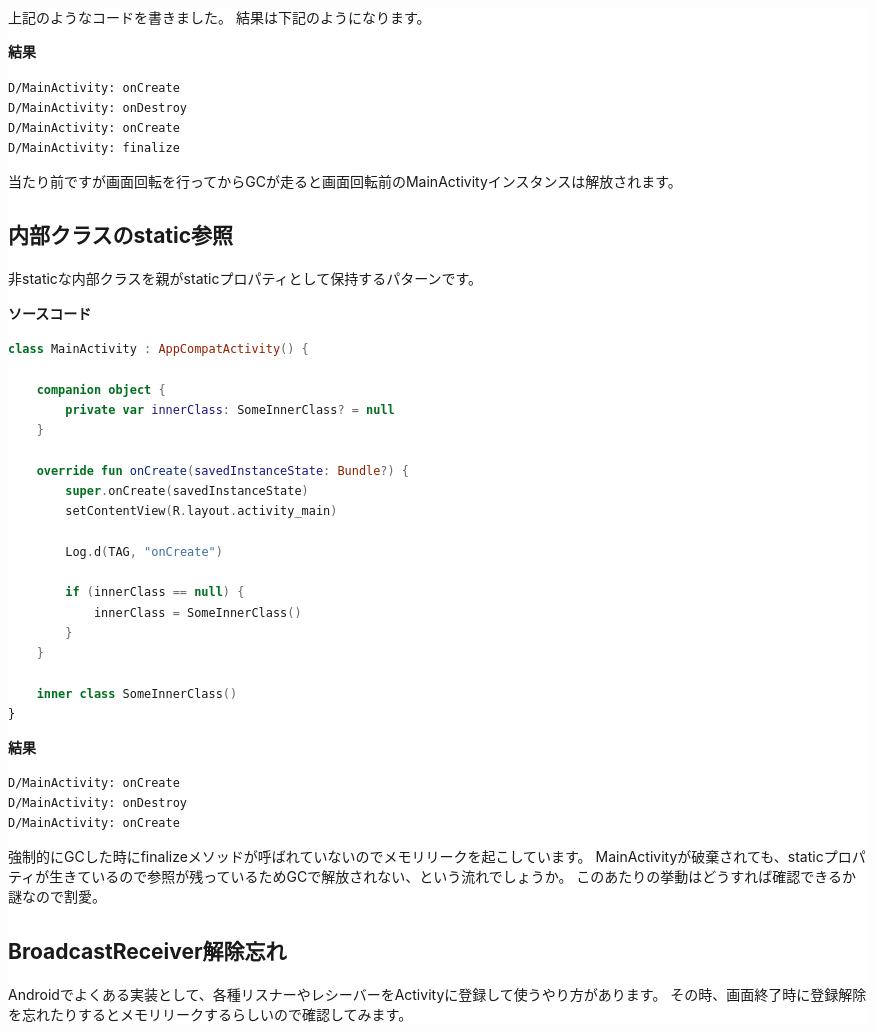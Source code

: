 上記のようなコードを書きました。
結果は下記のようになります。

**結果**
```
D/MainActivity: onCreate
D/MainActivity: onDestroy
D/MainActivity: onCreate
D/MainActivity: finalize
```

当たり前ですが画面回転を行ってからGCが走ると画面回転前のMainActivityインスタンスは解放されます。


## 内部クラスのstatic参照
非staticな内部クラスを親がstaticプロパティとして保持するパターンです。

**ソースコード**
```kotlin
class MainActivity : AppCompatActivity() {

    companion object {
        private var innerClass: SomeInnerClass? = null
    }

    override fun onCreate(savedInstanceState: Bundle?) {
        super.onCreate(savedInstanceState)
        setContentView(R.layout.activity_main)

        Log.d(TAG, "onCreate")

        if (innerClass == null) {
            innerClass = SomeInnerClass()
        }
    }

    inner class SomeInnerClass()
}
```

**結果**
```
D/MainActivity: onCreate
D/MainActivity: onDestroy
D/MainActivity: onCreate
```

強制的にGCした時にfinalizeメソッドが呼ばれていないのでメモリリークを起こしています。
MainActivityが破棄されても、staticプロパティが生きているので参照が残っているためGCで解放されない、という流れでしょうか。
このあたりの挙動はどうすれば確認できるか謎なので割愛。

## BroadcastReceiver解除忘れ
Androidでよくある実装として、各種リスナーやレシーバーをActivityに登録して使うやり方があります。
その時、画面終了時に登録解除を忘れたりするとメモリリークするらしいので確認してみます。
